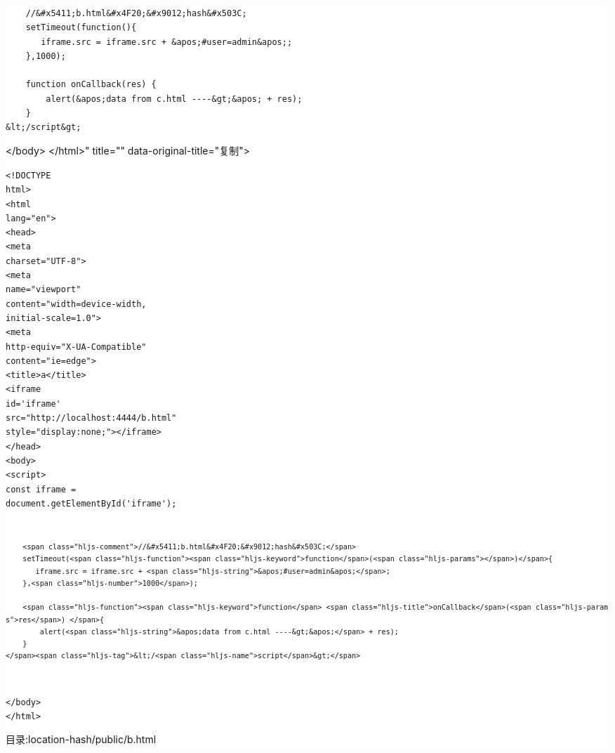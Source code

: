         //&#x5411;b.html&#x4F20;&#x9012;hash&#x503C;
        setTimeout(function(){
           iframe.src = iframe.src + &apos;#user=admin&apos;;
        },1000);

        function onCallback(res) {
            alert(&apos;data from c.html ----&gt;&apos; + res);
        }
    &lt;/script&gt;
&lt;/body&gt;
&lt;/html&gt;" title="" data-original-title="&#x590D;&#x5236;"></span> <span type="button" class="saveToNote code-tool" data-toggle="tooltip" data-placement="top" title="" data-original-title="&#x653E;&#x8FDB;&#x7B14;&#x8BB0;"></span></div></div><pre class="hljs xml"><code><span class="hljs-meta">&lt;!DOCTYPE html&gt;</span>
<span class="hljs-tag">&lt;<span class="hljs-name">html</span> <span class="hljs-attr">lang</span>=<span class="hljs-string">&quot;en&quot;</span>&gt;</span>
<span class="hljs-tag">&lt;<span class="hljs-name">head</span>&gt;</span>
    <span class="hljs-tag">&lt;<span class="hljs-name">meta</span> <span class="hljs-attr">charset</span>=<span class="hljs-string">&quot;UTF-8&quot;</span>&gt;</span>
    <span class="hljs-tag">&lt;<span class="hljs-name">meta</span> <span class="hljs-attr">name</span>=<span class="hljs-string">&quot;viewport&quot;</span> <span class="hljs-attr">content</span>=<span class="hljs-string">&quot;width=device-width, initial-scale=1.0&quot;</span>&gt;</span>
    <span class="hljs-tag">&lt;<span class="hljs-name">meta</span> <span class="hljs-attr">http-equiv</span>=<span class="hljs-string">&quot;X-UA-Compatible&quot;</span> <span class="hljs-attr">content</span>=<span class="hljs-string">&quot;ie=edge&quot;</span>&gt;</span>
    <span class="hljs-tag">&lt;<span class="hljs-name">title</span>&gt;</span>a<span class="hljs-tag">&lt;/<span class="hljs-name">title</span>&gt;</span>
    <span class="hljs-tag">&lt;<span class="hljs-name">iframe</span> <span class="hljs-attr">id</span>=<span class="hljs-string">&apos;iframe&apos;</span> <span class="hljs-attr">src</span>=<span class="hljs-string">&quot;http://localhost:4444/b.html&quot;</span> <span class="hljs-attr">style</span>=<span class="hljs-string">&quot;display:none;&quot;</span>&gt;</span><span class="hljs-tag">&lt;/<span class="hljs-name">iframe</span>&gt;</span>
<span class="hljs-tag">&lt;/<span class="hljs-name">head</span>&gt;</span>
<span class="hljs-tag">&lt;<span class="hljs-name">body</span>&gt;</span>
    <span class="hljs-tag">&lt;<span class="hljs-name">script</span>&gt;</span><span class="javascript">
        <span class="hljs-keyword">const</span> iframe = <span class="hljs-built_in">document</span>.getElementById(<span class="hljs-string">&apos;iframe&apos;</span>);

        <span class="hljs-comment">//&#x5411;b.html&#x4F20;&#x9012;hash&#x503C;</span>
        setTimeout(<span class="hljs-function"><span class="hljs-keyword">function</span>(<span class="hljs-params"></span>)</span>{
           iframe.src = iframe.src + <span class="hljs-string">&apos;#user=admin&apos;</span>;
        },<span class="hljs-number">1000</span>);

        <span class="hljs-function"><span class="hljs-keyword">function</span> <span class="hljs-title">onCallback</span>(<span class="hljs-params">res</span>) </span>{
            alert(<span class="hljs-string">&apos;data from c.html ----&gt;&apos;</span> + res);
        }
    </span><span class="hljs-tag">&lt;/<span class="hljs-name">script</span>&gt;</span>
<span class="hljs-tag">&lt;/<span class="hljs-name">body</span>&gt;</span>
<span class="hljs-tag">&lt;/<span class="hljs-name">html</span>&gt;</span></code></pre><p>&#x76EE;&#x5F55;:location-hash/public/b.html</p><div class="widget-codetool" style="display:none"><div class="widget-codetool--inner"><span class="selectCode code-tool" data-toggle="tooltip" data-placement="top" title="" data-original-title="&#x5168;&#x9009;"></span> <span type="button" class="copyCode code-tool" data-toggle="tooltip" data-placement="top" data-clipboard-text="&lt;!DOCTYPE html&gt;
&lt;html lang=&quot;en&quot;&gt;
&lt;head&gt;
    &lt;meta charset=&quot;UTF-8&quot;&gt;
    &lt;meta name=&quot;viewport&quot; content=&quot;width=device-width, initial-scale=1.0&quot;&gt;
    &lt;meta http-equiv=&quot;X-UA-Compatible&quot; content=&quot;ie=edge&quot;&gt;
    &lt;title&gt;b&lt;/title&gt;
    &lt;iframe id=&quot;iframe&quot;  src=&quot;http://localhost:3333/c.html&quot; style=&quot;display:none;&quot;&gt;&lt;/iframe&gt;
&lt;/head&gt;